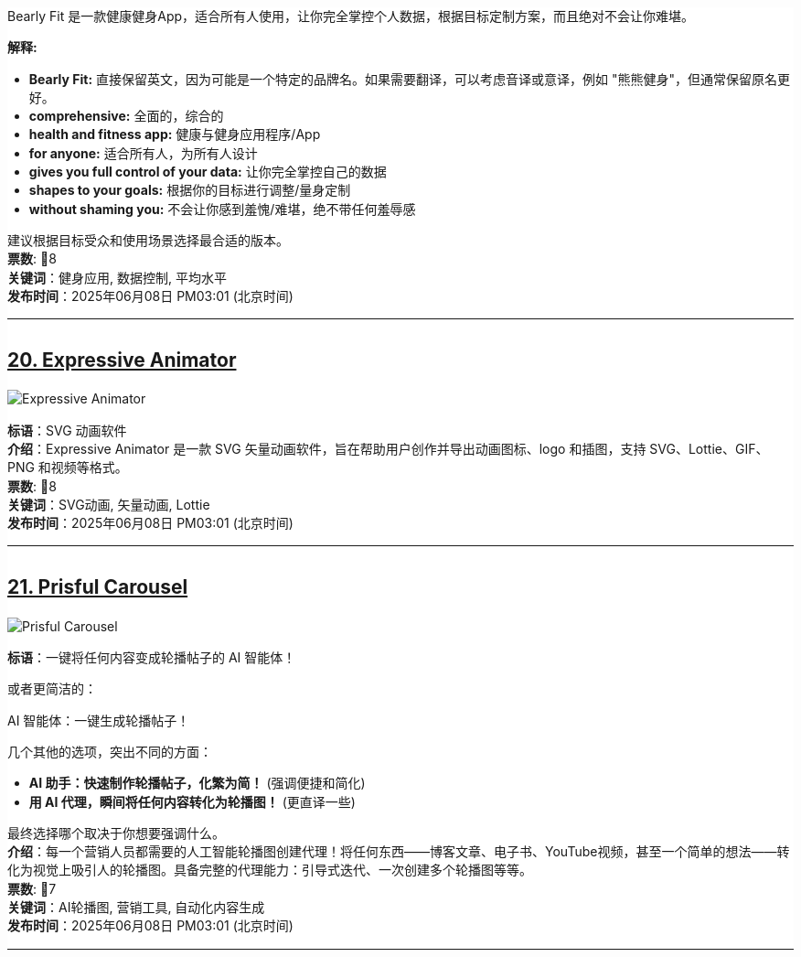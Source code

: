 Bearly Fit 是一款健康健身App，适合所有人使用，让你完全掌控个人数据，根据目标定制方案，而且绝对不会让你难堪。

**解释:**

* **Bearly Fit:** 直接保留英文，因为可能是一个特定的品牌名。如果需要翻译，可以考虑音译或意译，例如 "熊熊健身"，但通常保留原名更好。
* **comprehensive:** 全面的，综合的
* **health and fitness app:** 健康与健身应用程序/App
* **for anyone:** 适合所有人，为所有人设计
* **gives you full control of your data:** 让你完全掌控自己的数据
* **shapes to your goals:** 根据你的目标进行调整/量身定制
* **without shaming you:** 不会让你感到羞愧/难堪，绝不带任何羞辱感

建议根据目标受众和使用场景选择最合适的版本。  
**票数**: 🔺8  
**关键词**：健身应用, 数据控制, 平均水平  
**发布时间**：2025年06月08日 PM03:01 (北京时间)  

---

## [20. Expressive Animator](https://www.producthunt.com/posts/expressive-animator?utm_campaign=producthunt-api&utm_medium=api-v2&utm_source=Application%3A+DailyHunter+%28ID%3A+140760%29)  
![Expressive Animator](https://ph-files.imgix.net/004d8c9b-bd34-467f-8f08-406f99213cfd.png?auto=format&fit=crop&frame=1&h=512&w=1024)  

**标语**：SVG 动画软件  
**介绍**：Expressive Animator 是一款 SVG 矢量动画软件，旨在帮助用户创作并导出动画图标、logo 和插图，支持 SVG、Lottie、GIF、PNG 和视频等格式。  
**票数**: 🔺8  
**关键词**：SVG动画, 矢量动画, Lottie  
**发布时间**：2025年06月08日 PM03:01 (北京时间)  

---

## [21. Prisful Carousel](https://www.producthunt.com/posts/prisful-carousel?utm_campaign=producthunt-api&utm_medium=api-v2&utm_source=Application%3A+DailyHunter+%28ID%3A+140760%29)  
![Prisful Carousel](https://ph-files.imgix.net/1a98a85c-db5b-44fb-941d-910ee3507eef.png?auto=format&fit=crop&frame=1&h=512&w=1024)  

**标语**：一键将任何内容变成轮播帖子的 AI 智能体！

或者更简洁的：

AI 智能体：一键生成轮播帖子！

几个其他的选项，突出不同的方面：

* **AI 助手：快速制作轮播帖子，化繁为简！** (强调便捷和简化)
* **用 AI 代理，瞬间将任何内容转化为轮播图！** (更直译一些)

最终选择哪个取决于你想要强调什么。  
**介绍**：每一个营销人员都需要的人工智能轮播图创建代理！将任何东西——博客文章、电子书、YouTube视频，甚至一个简单的想法——转化为视觉上吸引人的轮播图。具备完整的代理能力：引导式迭代、一次创建多个轮播图等等。  
**票数**: 🔺7  
**关键词**：AI轮播图, 营销工具, 自动化内容生成  
**发布时间**：2025年06月08日 PM03:01 (北京时间)  

---